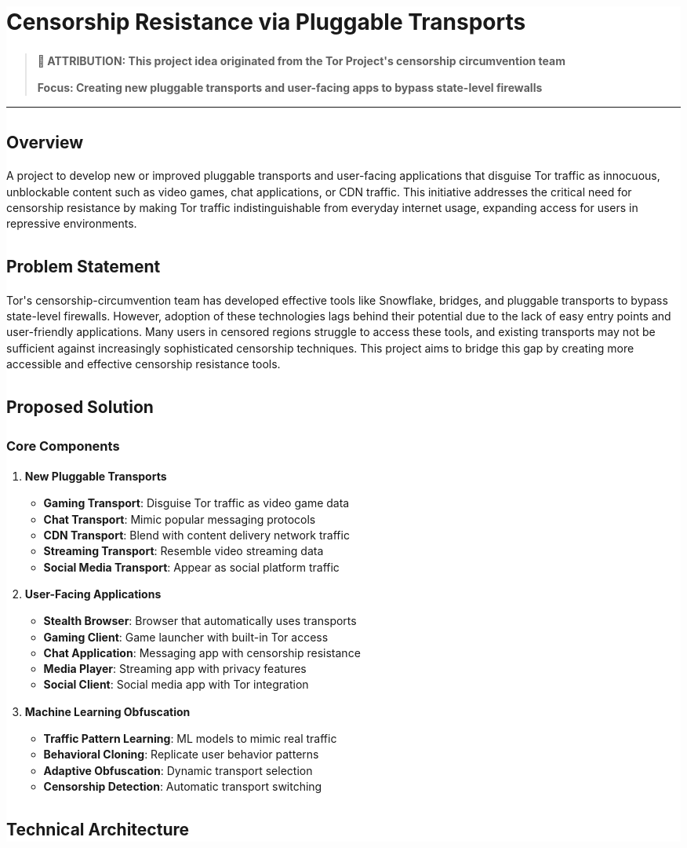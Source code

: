 # Censorship Resistance via Pluggable Transports

> **📢 ATTRIBUTION: This project idea originated from the Tor Project's censorship circumvention team**
> 
> **Focus: Creating new pluggable transports and user-facing apps to bypass state-level firewalls**

---

## Overview

A project to develop new or improved pluggable transports and user-facing applications that disguise Tor traffic as innocuous, unblockable content such as video games, chat applications, or CDN traffic. This initiative addresses the critical need for censorship resistance by making Tor traffic indistinguishable from everyday internet usage, expanding access for users in repressive environments.

## Problem Statement

Tor's censorship-circumvention team has developed effective tools like Snowflake, bridges, and pluggable transports to bypass state-level firewalls. However, adoption of these technologies lags behind their potential due to the lack of easy entry points and user-friendly applications. Many users in censored regions struggle to access these tools, and existing transports may not be sufficient against increasingly sophisticated censorship techniques. This project aims to bridge this gap by creating more accessible and effective censorship resistance tools.

## Proposed Solution

### Core Components

1. **New Pluggable Transports**
   - **Gaming Transport**: Disguise Tor traffic as video game data
   - **Chat Transport**: Mimic popular messaging protocols
   - **CDN Transport**: Blend with content delivery network traffic
   - **Streaming Transport**: Resemble video streaming data
   - **Social Media Transport**: Appear as social platform traffic

2. **User-Facing Applications**
   - **Stealth Browser**: Browser that automatically uses transports
   - **Gaming Client**: Game launcher with built-in Tor access
   - **Chat Application**: Messaging app with censorship resistance
   - **Media Player**: Streaming app with privacy features
   - **Social Client**: Social media app with Tor integration

3. **Machine Learning Obfuscation**
   - **Traffic Pattern Learning**: ML models to mimic real traffic
   - **Behavioral Cloning**: Replicate user behavior patterns
   - **Adaptive Obfuscation**: Dynamic transport selection
   - **Censorship Detection**: Automatic transport switching

## Technical Architecture
